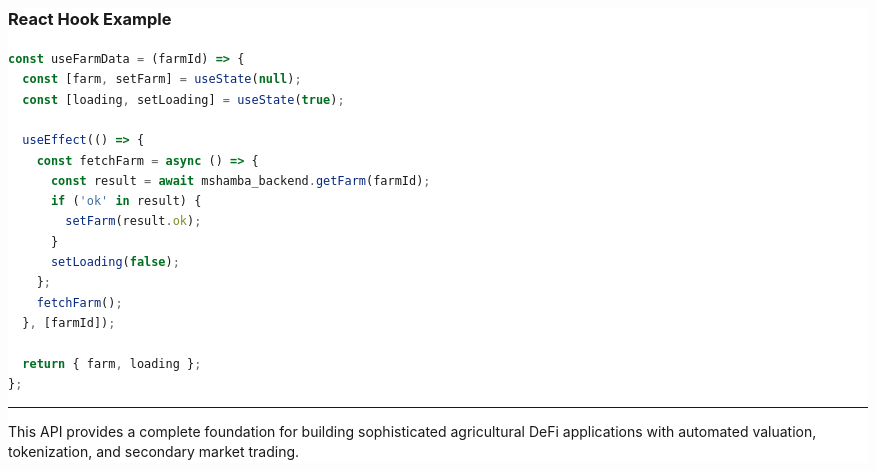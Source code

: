 ### React Hook Example
```javascript
const useFarmData = (farmId) => {
  const [farm, setFarm] = useState(null);
  const [loading, setLoading] = useState(true);

  useEffect(() => {
    const fetchFarm = async () => {
      const result = await mshamba_backend.getFarm(farmId);
      if ('ok' in result) {
        setFarm(result.ok);
      }
      setLoading(false);
    };
    fetchFarm();
  }, [farmId]);

  return { farm, loading };
};
```

---

This API provides a complete foundation for building sophisticated agricultural DeFi applications with automated valuation, tokenization, and secondary market trading.
